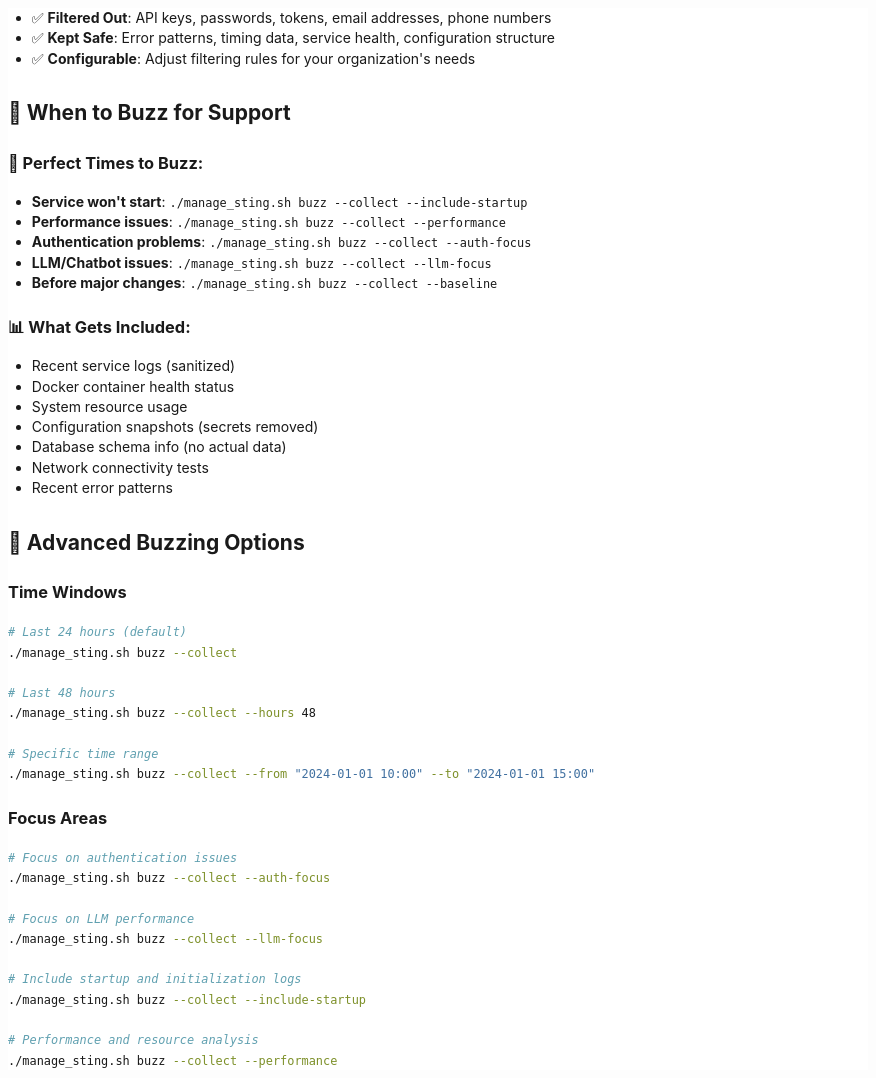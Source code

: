- ✅ **Filtered Out**: API keys, passwords, tokens, email addresses, phone numbers
- ✅ **Kept Safe**: Error patterns, timing data, service health, configuration structure
- ✅ **Configurable**: Adjust filtering rules for your organization's needs

## 🎯 When to Buzz for Support

### 🚨 Perfect Times to Buzz:
- **Service won't start**: `./manage_sting.sh buzz --collect --include-startup`
- **Performance issues**: `./manage_sting.sh buzz --collect --performance`  
- **Authentication problems**: `./manage_sting.sh buzz --collect --auth-focus`
- **LLM/Chatbot issues**: `./manage_sting.sh buzz --collect --llm-focus`
- **Before major changes**: `./manage_sting.sh buzz --collect --baseline`

### 📊 What Gets Included:
- Recent service logs (sanitized)
- Docker container health status
- System resource usage
- Configuration snapshots (secrets removed)
- Database schema info (no actual data)
- Network connectivity tests
- Recent error patterns

## 🔧 Advanced Buzzing Options

### Time Windows
```bash
# Last 24 hours (default)
./manage_sting.sh buzz --collect

# Last 48 hours  
./manage_sting.sh buzz --collect --hours 48

# Specific time range
./manage_sting.sh buzz --collect --from "2024-01-01 10:00" --to "2024-01-01 15:00"
```

### Focus Areas
```bash
# Focus on authentication issues
./manage_sting.sh buzz --collect --auth-focus

# Focus on LLM performance  
./manage_sting.sh buzz --collect --llm-focus

# Include startup and initialization logs
./manage_sting.sh buzz --collect --include-startup

# Performance and resource analysis
./manage_sting.sh buzz --collect --performance
```
